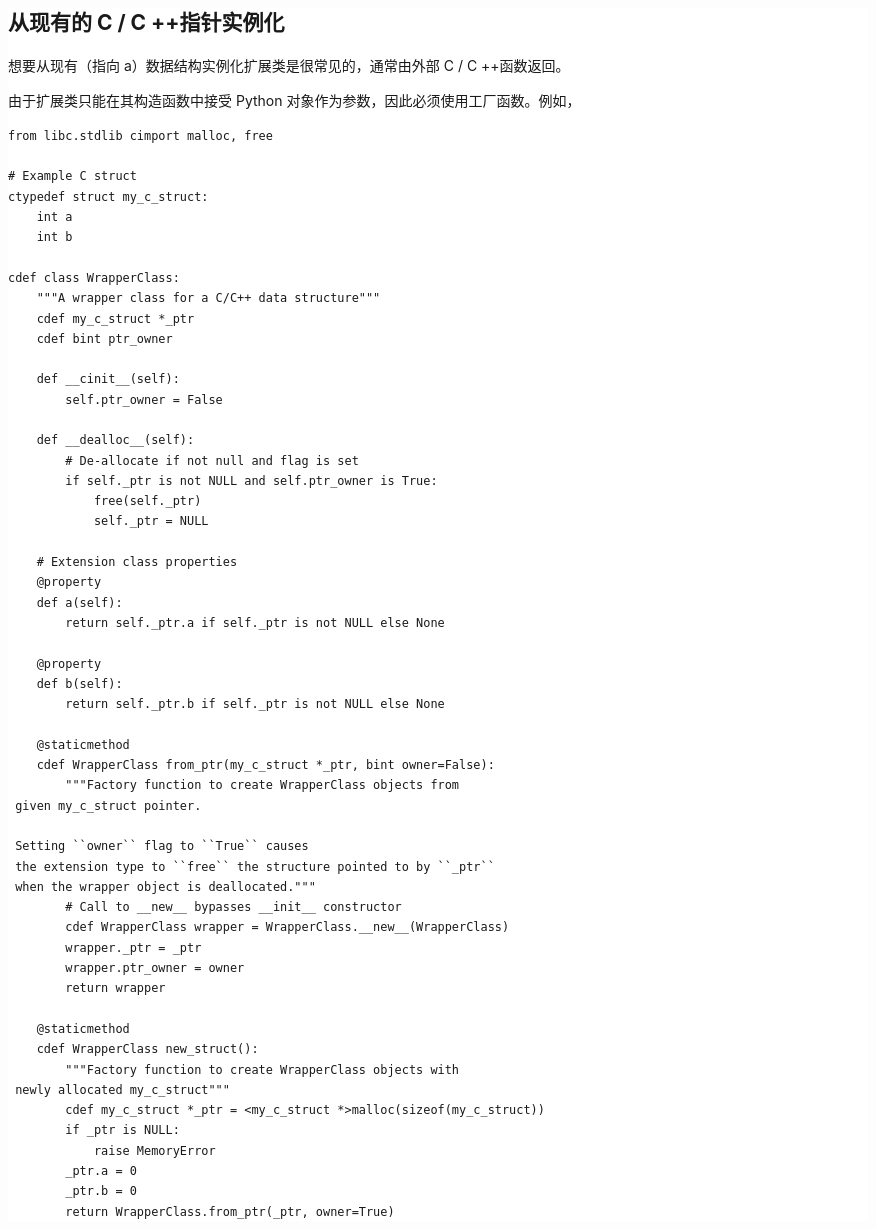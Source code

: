## 从现有的 C / C ++指针实例化

想要从现有（指向 a）数据结构实例化扩展类是很常见的，通常由外部 C / C ++函数返回。

由于扩展类只能在其构造函数中接受 Python 对象作为参数，因此必须使用工厂函数。例如，

```
from libc.stdlib cimport malloc, free

# Example C struct
ctypedef struct my_c_struct:
    int a
    int b

cdef class WrapperClass:
    """A wrapper class for a C/C++ data structure"""
    cdef my_c_struct *_ptr
    cdef bint ptr_owner

    def __cinit__(self):
        self.ptr_owner = False

    def __dealloc__(self):
        # De-allocate if not null and flag is set
        if self._ptr is not NULL and self.ptr_owner is True:
            free(self._ptr)
            self._ptr = NULL

    # Extension class properties
    @property
    def a(self):
        return self._ptr.a if self._ptr is not NULL else None

    @property
    def b(self):
        return self._ptr.b if self._ptr is not NULL else None

    @staticmethod
    cdef WrapperClass from_ptr(my_c_struct *_ptr, bint owner=False):
        """Factory function to create WrapperClass objects from
 given my_c_struct pointer.

 Setting ``owner`` flag to ``True`` causes
 the extension type to ``free`` the structure pointed to by ``_ptr``
 when the wrapper object is deallocated."""
        # Call to __new__ bypasses __init__ constructor
        cdef WrapperClass wrapper = WrapperClass.__new__(WrapperClass)
        wrapper._ptr = _ptr
        wrapper.ptr_owner = owner
        return wrapper

    @staticmethod
    cdef WrapperClass new_struct():
        """Factory function to create WrapperClass objects with
 newly allocated my_c_struct"""
        cdef my_c_struct *_ptr = <my_c_struct *>malloc(sizeof(my_c_struct))
        if _ptr is NULL:
            raise MemoryError
        _ptr.a = 0
        _ptr.b = 0
        return WrapperClass.from_ptr(_ptr, owner=True)

```
